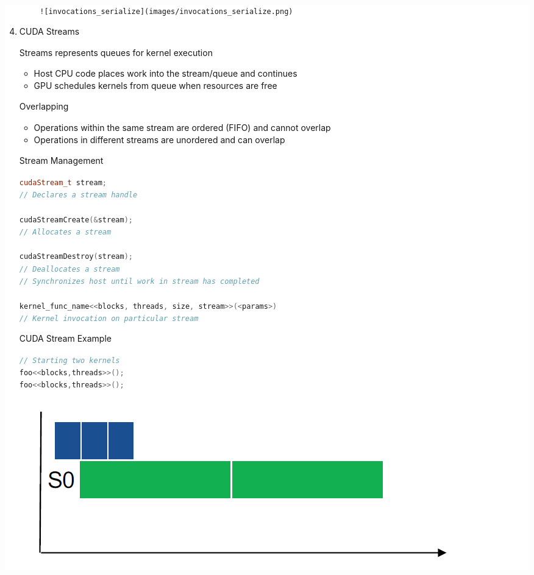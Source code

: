             ![invocations_serialize](images/invocations_serialize.png)

4. CUDA Streams

    Streams represents queues for kernel execution
    - Host CPU code places work into the stream/queue and continues
    - GPU schedules kernels from queue when resources are free

    Overlapping
    - Operations within the same stream are ordered (FIFO) and cannot overlap
    - Operations in different streams are unordered and can overlap

    Stream Management

    ```c++
    cudaStream_t stream;  
    // Declares a stream handle

    cudaStreamCreate(&stream);  
    // Allocates a stream

    cudaStreamDestroy(stream);  
    // Deallocates a stream
    // Synchronizes host until work in stream has completed
                                
    kernel_func_name<<blocks, threads, size, stream>>(<params>)
    // Kernel invocation on particular stream
    ```

    CUDA Stream Example

    ```c++
    // Starting two kernels
    foo<<blocks,threads>>();
    foo<<blocks,threads>>();
    ```

    ![two_kernels](images/two_kernels.png)
